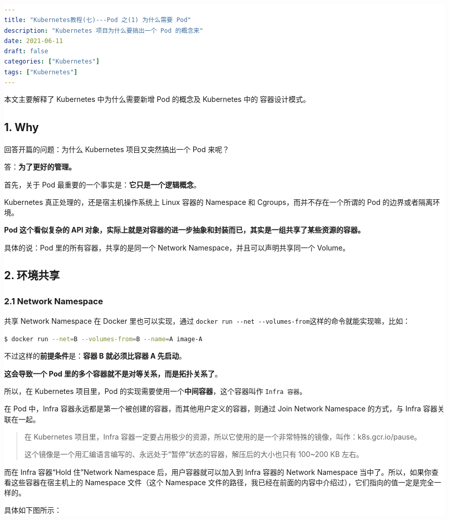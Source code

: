 ```yaml
---
title: "Kubernetes教程(七)---Pod 之(1) 为什么需要 Pod"
description: "Kubernetes 项目为什么要搞出一个 Pod 的概念来"
date: 2021-06-11
draft: false
categories: ["Kubernetes"]
tags: ["Kubernetes"]
---
```


本文主要解释了 Kubernetes 中为什么需要新增 Pod 的概念及 Kubernetes 中的 容器设计模式。



## 1. Why

回答开篇的问题：为什么 Kubernetes 项目又突然搞出一个 Pod 来呢？

答：**为了更好的管理。**



首先，关于 Pod 最重要的一个事实是：**它只是一个逻辑概念**。

Kubernetes 真正处理的，还是宿主机操作系统上 Linux 容器的 Namespace 和 Cgroups，而并不存在一个所谓的 Pod 的边界或者隔离环境。

**Pod 这个看似复杂的 API 对象，实际上就是对容器的进一步抽象和封装而已，其实是一组共享了某些资源的容器。**

具体的说：Pod 里的所有容器，共享的是同一个 Network Namespace，并且可以声明共享同一个 Volume。



## 2. 环境共享

### 2.1 Network Namespace

共享 Network Namespace 在 Docker 里也可以实现，通过 `docker run --net --volumes-from`这样的命令就能实现嘛，比如：

```sh
$ docker run --net=B --volumes-from=B --name=A image-A
```

不过这样的**前提条件**是：**容器 B 就必须比容器 A 先启动**。

**这会导致一个 Pod 里的多个容器就不是对等关系，而是拓扑关系了**。

所以，在 Kubernetes 项目里，Pod 的实现需要使用一个**中间容器**，这个容器叫作 `Infra 容器`。

在 Pod 中，Infra 容器永远都是第一个被创建的容器，而其他用户定义的容器，则通过 Join Network Namespace 的方式，与 Infra 容器关联在一起。

> 在 Kubernetes 项目里，Infra 容器一定要占用极少的资源，所以它使用的是一个非常特殊的镜像，叫作：k8s.gcr.io/pause。
>
> 这个镜像是一个用汇编语言编写的、永远处于“暂停”状态的容器，解压后的大小也只有 100~200 KB 左右。

而在 Infra 容器“Hold 住”Network Namespace 后，用户容器就可以加入到 Infra 容器的 Network Namespace 当中了。所以，如果你查看这些容器在宿主机上的 Namespace 文件（这个 Namespace 文件的路径，我已经在前面的内容中介绍过），它们指向的值一定是完全一样的。

具体如下图所示：
